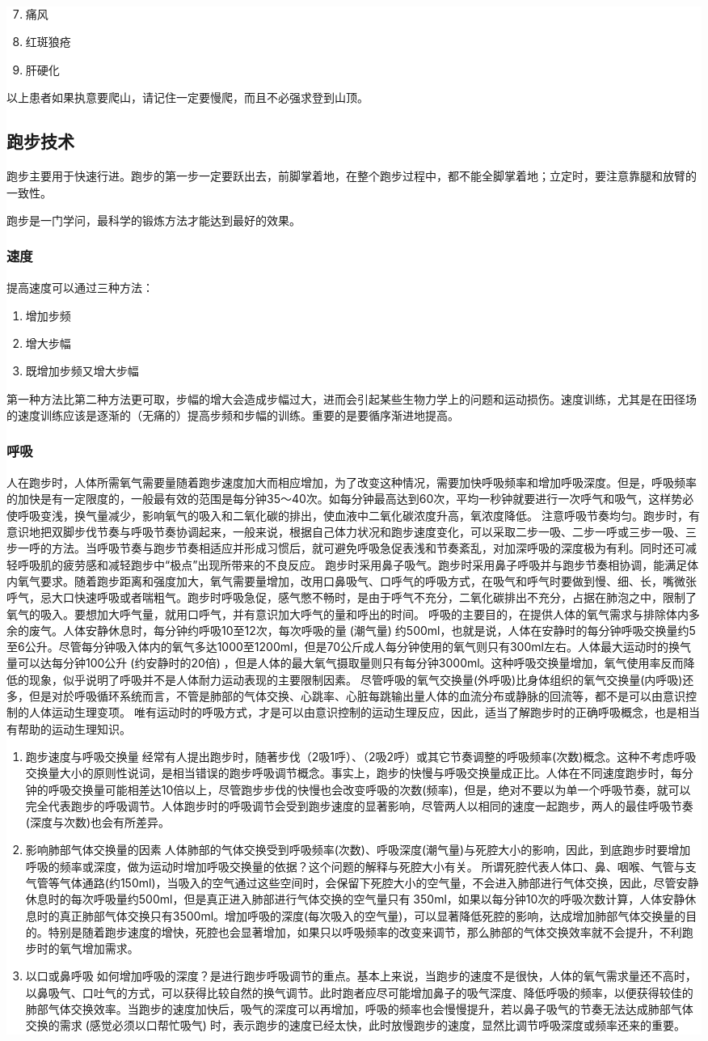 7. 痛风

8. 红斑狼疮

9. 肝硬化

以上患者如果执意要爬山，请记住一定要慢爬，而且不必强求登到山顶。

## 跑步技术

跑步主要用于快速行进。跑步的第一步一定要跃出去，前脚掌着地，在整个跑步过程中，都不能全脚掌着地；立定时，要注意靠腿和放臂的一致性。

跑步是一门学问，最科学的锻炼方法才能达到最好的效果。

### 速度

提高速度可以通过三种方法：

1. 增加步频

2. 增大步幅

3. 既增加步频又增大步幅

第一种方法比第二种方法更可取，步幅的增大会造成步幅过大，进而会引起某些生物力学上的问题和运动损伤。速度训练，尤其是在田径场的速度训练应该是逐渐的（无痛的）提高步频和步幅的训练。重要的是要循序渐进地提高。

### 呼吸

人在跑步时，人体所需氧气需要量随着跑步速度加大而相应增加，为了改变这种情况，需要加快呼吸频率和增加呼吸深度。但是，呼吸频率的加快是有一定限度的，一般最有效的范围是每分钟35～40次。如每分钟最高达到60次，平均一秒钟就要进行一次呼气和吸气，这样势必使呼吸变浅，换气量减少，影响氧气的吸入和二氧化碳的排出，使血液中二氧化碳浓度升高，氧浓度降低。
注意呼吸节奏均匀。跑步时，有意识地把双脚步伐节奏与呼吸节奏协调起来，一般来说，根据自己体力状况和跑步速度变化，可以采取二步一吸、二步一呼或三步一吸、三步一呼的方法。当呼吸节奏与跑步节奏相适应并形成习惯后，就可避免呼吸急促表浅和节奏紊乱，对加深呼吸的深度极为有利。同时还可减轻呼吸肌的疲劳感和减轻跑步中“极点”出现所带来的不良反应。
跑步时采用鼻子吸气。跑步时采用鼻子呼吸并与跑步节奏相协调，能满足体内氧气要求。随着跑步距离和强度加大，氧气需要量增加，改用口鼻吸气、口呼气的呼吸方式，在吸气和呼气时要做到慢、细、长，嘴微张呼气，忌大口快速呼吸或者喘粗气。跑步时呼吸急促，感气憋不畅时，是由于呼气不充分，二氧化碳排出不充分，占据在肺泡之中，限制了氧气的吸入。要想加大呼气量，就用口呼气，并有意识加大呼气的量和呼出的时间。
呼吸的主要目的，在提供人体的氧气需求与排除体内多余的废气。人体安静休息时，每分钟约呼吸10至12次，每次呼吸的量 (潮气量) 约500ml，也就是说，人体在安静时的每分钟呼吸交换量约5至6公升。尽管每分钟吸入体内的氧气多达1000至1200ml，但是70公斤成人每分钟使用的氧气则只有300ml左右。人体最大运动时的换气量可以达每分钟100公升 (约安静时的20倍) ，但是人体的最大氧气摄取量则只有每分钟3000ml。这种呼吸交换量增加，氧气使用率反而降低的现象，似乎说明了呼吸并不是人体耐力运动表现的主要限制因素。
尽管呼吸的氧气交换量(外呼吸)比身体组织的氧气交换量(内呼吸)还多，但是对於呼吸循环系统而言，不管是肺部的气体交换、心跳率、心脏每跳输出量人体的血流分布或静脉的回流等，都不是可以由意识控制的人体运动生理变项。
唯有运动时的呼吸方式，才是可以由意识控制的运动生理反应，因此，适当了解跑步时的正确呼吸概念，也是相当有帮助的运动生理知识。

1. 跑步速度与呼吸交换量
经常有人提出跑步时，随著步伐（2吸1呼）、（2吸2呼）或其它节奏调整的呼吸频率(次数)概念。这种不考虑呼吸交换量大小的原则性说词，是相当错误的跑步呼吸调节概念。事实上，跑步的快慢与呼吸交换量成正比。人体在不同速度跑步时，每分钟的呼吸交换量可能相差达10倍以上，尽管跑步步伐的快慢也会改变呼吸的次数(频率)，但是，绝对不要以为单一个呼吸节奏，就可以完全代表跑步的呼吸调节。人体跑步时的呼吸调节会受到跑步速度的显著影响，尽管两人以相同的速度一起跑步，两人的最佳呼吸节奏(深度与次数)也会有所差异。

2. 影响肺部气体交换量的因素
人体肺部的气体交换受到呼吸频率(次数)、呼吸深度(潮气量)与死腔大小的影响，因此，到底跑步时要增加呼吸的频率或深度，做为运动时增加呼吸交换量的依据？这个问题的解释与死腔大小有关。 所谓死腔代表人体口、鼻、咽喉、气管与支气管等气体通路(约150ml)，当吸入的空气通过这些空间时，会保留下死腔大小的空气量，不会进入肺部进行气体交换，因此，尽管安静休息时的每次呼吸量约500ml，但是真正进入肺部进行气体交换的空气量只有 350ml，如果以每分钟10次的呼吸次数计算，人体安静休息时的真正肺部气体交换只有3500ml。增加呼吸的深度(每次吸入的空气量)，可以显著降低死腔的影响，达成增加肺部气体交换量的目的。特别是随着跑步速度的增快，死腔也会显著增加，如果只以呼吸频率的改变来调节，那么肺部的气体交换效率就不会提升，不利跑步时的氧气增加需求。

3. 以口或鼻呼吸
如何增加呼吸的深度？是进行跑步呼吸调节的重点。基本上来说，当跑步的速度不是很快，人体的氧气需求量还不高时，以鼻吸气、口吐气的方式，可以获得比较自然的换气调节。此时跑者应尽可能增加鼻子的吸气深度、降低呼吸的频率，以便获得较佳的肺部气体交换效率。当跑步的速度加快后，吸气的深度可以再增加，呼吸的频率也会慢慢提升，若以鼻子吸气的节奏无法达成肺部气体交换的需求 (感觉必须以口帮忙吸气) 时，表示跑步的速度已经太快，此时放慢跑步的速度，显然比调节呼吸深度或频率还来的重要。
